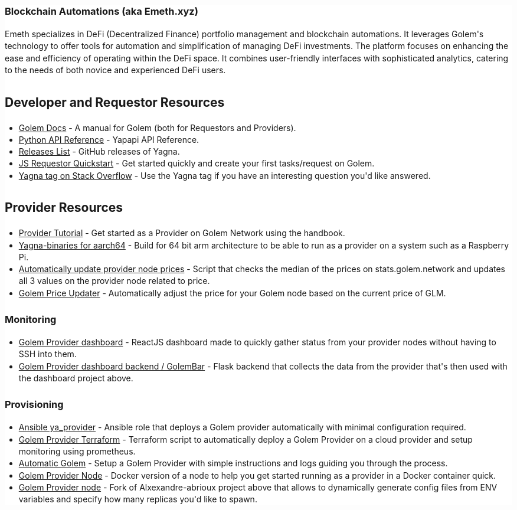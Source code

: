 ### Blockchain Automations (aka Emeth.xyz)

Emeth specializes in DeFi (Decentralized Finance) portfolio management and blockchain automations. It leverages Golem's technology to offer tools for  automation and simplification of managing DeFi investments. The platform focuses on enhancing the ease and efficiency of operating within the DeFi space. It combines user-friendly interfaces with sophisticated analytics, catering to the needs of both novice and experienced DeFi users.

## Developer and Requestor Resources

- [Golem Docs](https://docs.golem.network/) - A manual for Golem (both for Requestors and Providers).
- [Python API Reference](https://yapapi.readthedocs.io/) - Yapapi API Reference.
- [Releases List](https://github.com/golemfactory/yagna/releases) - GitHub releases of Yagna.
- [JS Requestor Quickstart](https://docs.golem.network/docs/quickstarts/js-quickstart) - Get started quickly and create your first tasks/request on Golem.
- [Yagna tag on Stack Overflow](https://stackoverflow.com/questions/tagged/yagna) - Use the Yagna tag if you have an interesting question you'd like answered.


## Provider Resources

- [Provider Tutorial](https://docs.golem.network/docs/providers/provider-installation) - Get started as a Provider on Golem Network using the handbook.
- [Yagna-binaries for aarch64](https://github.com/MarijnStevens/yagna-binaries) - Build for 64 bit arm architecture to be able to run as a provider on a system such as a Raspberry Pi.
- [Automatically update provider node prices](https://gist.github.com/sv3t0sl4v/28f896752edc9e20347ffc6d8cefe74c) - Script that checks the median of the prices on stats.golem.network and updates all 3 values on the provider node related to price.
- [Golem Price Updater](https://github.com/jedbrooke/golem-price-updater) - Automatically adjust the price for your Golem node based on the current price of GLM.

### Monitoring

- [Golem Provider dashboard](https://github.com/vciancio/golem-dashboard) - ReactJS dashboard made to quickly gather status from your provider nodes without having to SSH into them.
- [Golem Provider dashboard backend / GolemBar](https://github.com/vciancio/golem-node-server) - Flask backend that collects the data from the provider that's then used with the dashboard project above.

### Provisioning

- [Ansible ya_provider](https://galaxy.ansible.com/golemfactory/ya_provider) - Ansible role that deploys a Golem provider automatically with minimal configuration required.
- [Golem Provider Terraform](https://github.com/nemani/golem-provider-terraform) - Terraform script to automatically deploy a Golem Provider on a cloud provider and setup monitoring using prometheus.
- [Automatic Golem](https://github.com/r34x/Automatic-Golem) - Setup a Golem Provider with simple instructions and logs guiding you through the process.
- [Golem Provider Node](https://github.com/alexandre-abrioux/golem-node) - Docker version of a node to help you get started running as a provider in a Docker container quick.
- [Golem Provider node](https://github.com/blue-notes-robot/golem-node) - Fork of Alxexandre-abrioux project above that allows to dynamically generate config files from ENV variables and specify how many replicas you'd like to spawn.
